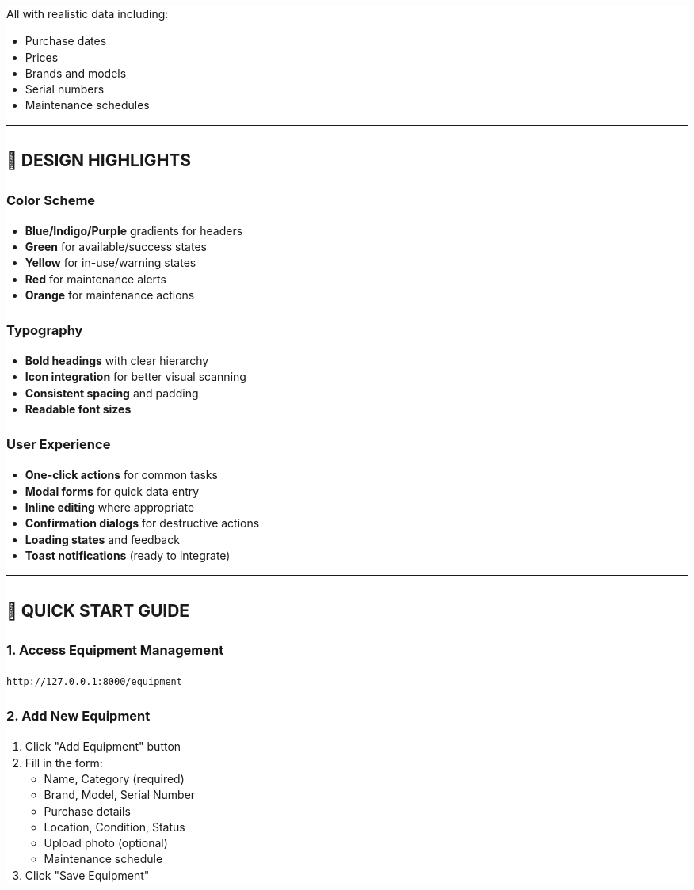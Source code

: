 All with realistic data including:
- Purchase dates
- Prices
- Brands and models
- Serial numbers
- Maintenance schedules

---

## 🎨 DESIGN HIGHLIGHTS

### Color Scheme
- **Blue/Indigo/Purple** gradients for headers
- **Green** for available/success states
- **Yellow** for in-use/warning states
- **Red** for maintenance alerts
- **Orange** for maintenance actions

### Typography
- **Bold headings** with clear hierarchy
- **Icon integration** for better visual scanning
- **Consistent spacing** and padding
- **Readable font sizes**

### User Experience
- **One-click actions** for common tasks
- **Modal forms** for quick data entry
- **Inline editing** where appropriate
- **Confirmation dialogs** for destructive actions
- **Loading states** and feedback
- **Toast notifications** (ready to integrate)

---

## 🚀 QUICK START GUIDE

### 1. Access Equipment Management
```
http://127.0.0.1:8000/equipment
```

### 2. Add New Equipment
1. Click "Add Equipment" button
2. Fill in the form:
   - Name, Category (required)
   - Brand, Model, Serial Number
   - Purchase details
   - Location, Condition, Status
   - Upload photo (optional)
   - Maintenance schedule
3. Click "Save Equipment"
